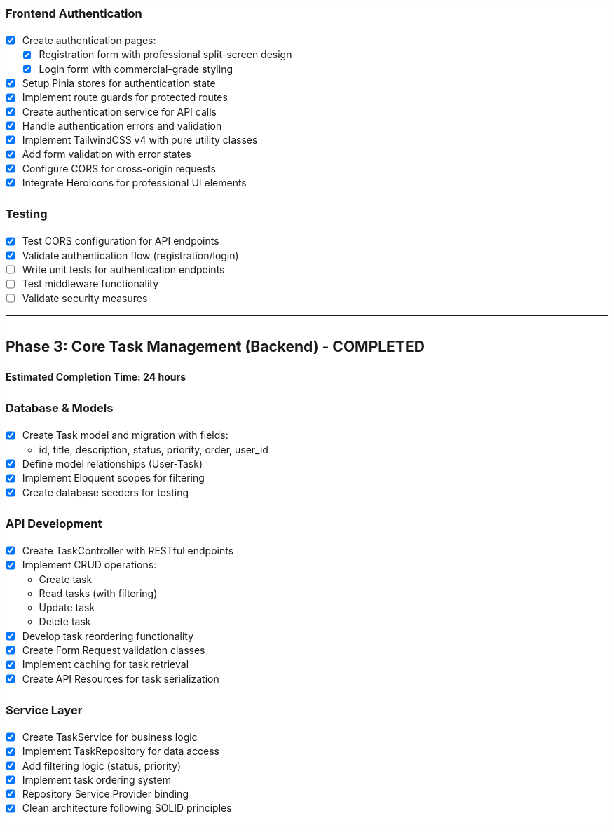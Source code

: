 ### Frontend Authentication
- [x] Create authentication pages:
  - [x] Registration form with professional split-screen design
  - [x] Login form with commercial-grade styling
- [x] Setup Pinia stores for authentication state
- [x] Implement route guards for protected routes
- [x] Create authentication service for API calls
- [x] Handle authentication errors and validation
- [x] Implement TailwindCSS v4 with pure utility classes
- [x] Add form validation with error states
- [x] Configure CORS for cross-origin requests
- [x] Integrate Heroicons for professional UI elements

### Testing
- [x] Test CORS configuration for API endpoints
- [x] Validate authentication flow (registration/login)
- [ ] Write unit tests for authentication endpoints
- [ ] Test middleware functionality
- [ ] Validate security measures

---

## Phase 3: Core Task Management (Backend) - COMPLETED
**Estimated Completion Time: 24 hours**

### Database & Models
- [x] Create Task model and migration with fields:
  - id, title, description, status, priority, order, user_id
- [x] Define model relationships (User-Task)
- [x] Implement Eloquent scopes for filtering
- [x] Create database seeders for testing

### API Development
- [x] Create TaskController with RESTful endpoints
- [x] Implement CRUD operations:
  - Create task
  - Read tasks (with filtering)
  - Update task
  - Delete task
- [x] Develop task reordering functionality
- [x] Create Form Request validation classes
- [x] Implement caching for task retrieval
- [x] Create API Resources for task serialization

### Service Layer
- [x] Create TaskService for business logic
- [x] Implement TaskRepository for data access
- [x] Add filtering logic (status, priority)
- [x] Implement task ordering system
- [x] Repository Service Provider binding
- [x] Clean architecture following SOLID principles

---
